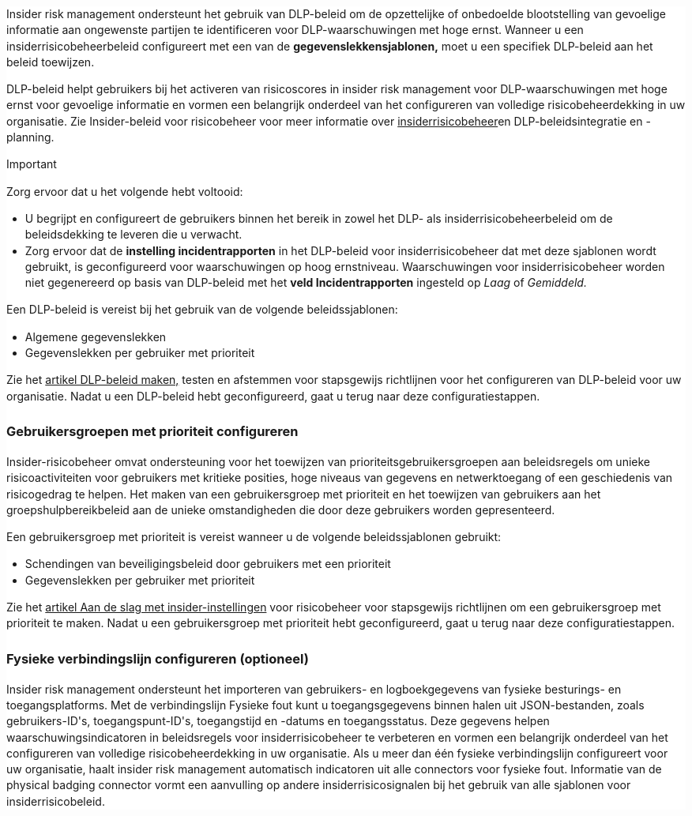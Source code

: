 Insider risk management ondersteunt het gebruik van DLP-beleid om de opzettelijke of onbedoelde blootstelling van gevoelige informatie aan ongewenste partijen te identificeren voor DLP-waarschuwingen met hoge ernst. Wanneer u een insiderrisicobeheerbeleid configureert met een van de **gegevenslekkensjablonen,** moet u een specifiek DLP-beleid aan het beleid toewijzen.

DLP-beleid helpt gebruikers bij het activeren van risicoscores in insider risk management voor DLP-waarschuwingen met hoge ernst voor gevoelige informatie en vormen een belangrijk onderdeel van het configureren van volledige risicobeheerdekking in uw organisatie. Zie Insider-beleid voor risicobeheer voor meer informatie over [insiderrisicobeheer](insider-risk-management-policies.md#general-data-leaks)en DLP-beleidsintegratie en -planning.

>[!IMPORTANT]
>Zorg ervoor dat u het volgende hebt voltooid:
>
>- U begrijpt en configureert de gebruikers binnen het bereik in zowel het DLP- als insiderrisicobeheerbeleid om de beleidsdekking te leveren die u verwacht.
>- Zorg ervoor dat de **instelling incidentrapporten** in het DLP-beleid voor  insiderrisicobeheer dat met deze sjablonen wordt gebruikt, is geconfigureerd voor waarschuwingen op hoog ernstniveau. Waarschuwingen voor insiderrisicobeheer worden niet gegenereerd op basis van DLP-beleid met het **veld Incidentrapporten** ingesteld op *Laag* of *Gemiddeld.*

Een DLP-beleid is vereist bij het gebruik van de volgende beleidssjablonen:

- Algemene gegevenslekken
- Gegevenslekken per gebruiker met prioriteit

Zie het [artikel DLP-beleid maken,](create-test-tune-dlp-policy.md) testen en afstemmen voor stapsgewijs richtlijnen voor het configureren van DLP-beleid voor uw organisatie. Nadat u een DLP-beleid hebt geconfigureerd, gaat u terug naar deze configuratiestappen.

### <a name="configure-priority-user-groups"></a>Gebruikersgroepen met prioriteit configureren

Insider-risicobeheer omvat ondersteuning voor het toewijzen van prioriteitsgebruikersgroepen aan beleidsregels om unieke risicoactiviteiten voor gebruikers met kritieke posities, hoge niveaus van gegevens en netwerktoegang of een geschiedenis van risicogedrag te helpen. Het maken van een gebruikersgroep met prioriteit en het toewijzen van gebruikers aan het groepshulpbereikbeleid aan de unieke omstandigheden die door deze gebruikers worden gepresenteerd.

Een gebruikersgroep met prioriteit is vereist wanneer u de volgende beleidssjablonen gebruikt:

- Schendingen van beveiligingsbeleid door gebruikers met een prioriteit
- Gegevenslekken per gebruiker met prioriteit

Zie het [artikel Aan de slag met insider-instellingen](insider-risk-management-settings.md#priority-user-groups-preview) voor risicobeheer voor stapsgewijs richtlijnen om een gebruikersgroep met prioriteit te maken. Nadat u een gebruikersgroep met prioriteit hebt geconfigureerd, gaat u terug naar deze configuratiestappen.

### <a name="configure-physical-badging-connector-optional"></a>Fysieke verbindingslijn configureren (optioneel)

Insider risk management ondersteunt het importeren van gebruikers- en logboekgegevens van fysieke besturings- en toegangsplatforms. Met de verbindingslijn Fysieke fout kunt u toegangsgegevens binnen halen uit JSON-bestanden, zoals gebruikers-ID's, toegangspunt-ID's, toegangstijd en -datums en toegangsstatus. Deze gegevens helpen waarschuwingsindicatoren in beleidsregels voor insiderrisicobeheer te verbeteren en vormen een belangrijk onderdeel van het configureren van volledige risicobeheerdekking in uw organisatie. Als u meer dan één fysieke verbindingslijn configureert voor uw organisatie, haalt insider risk management automatisch indicatoren uit alle connectors voor fysieke fout. Informatie van de physical badging connector vormt een aanvulling op andere insiderrisicosignalen bij het gebruik van alle sjablonen voor insiderrisicobeleid.

